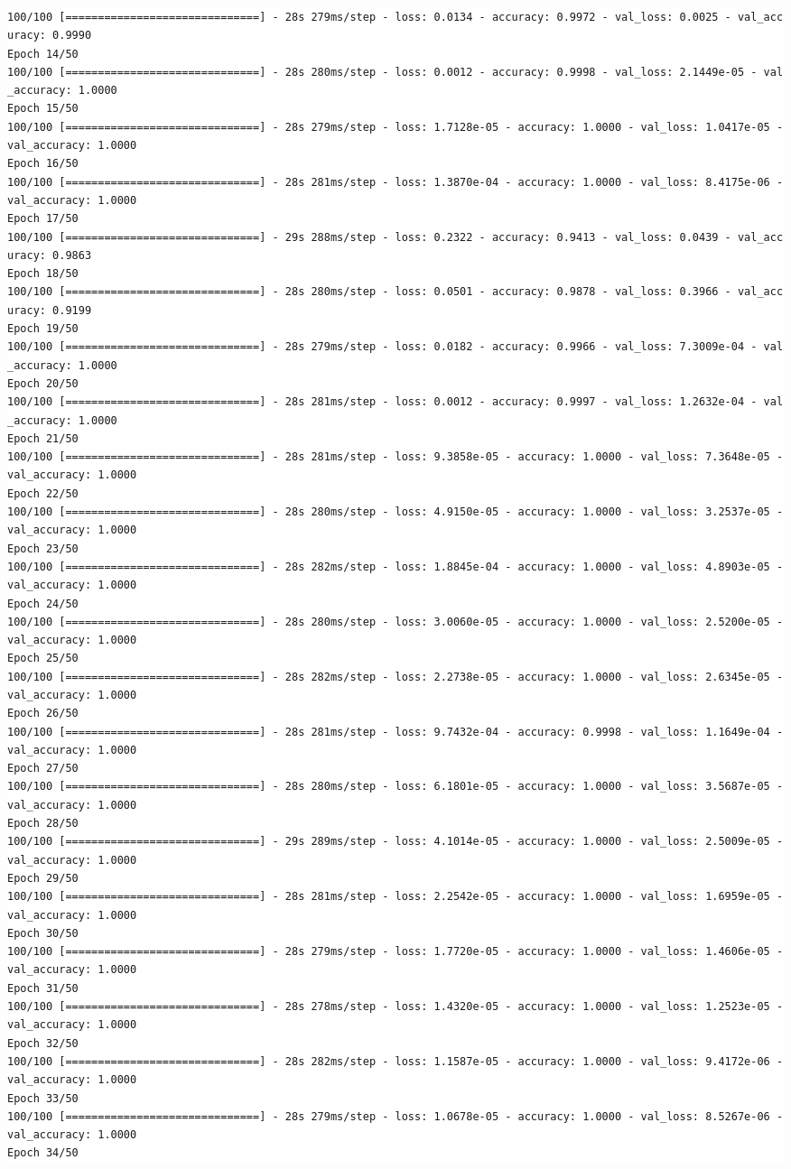     100/100 [==============================] - 28s 279ms/step - loss: 0.0134 - accuracy: 0.9972 - val_loss: 0.0025 - val_accuracy: 0.9990
    Epoch 14/50
    100/100 [==============================] - 28s 280ms/step - loss: 0.0012 - accuracy: 0.9998 - val_loss: 2.1449e-05 - val_accuracy: 1.0000
    Epoch 15/50
    100/100 [==============================] - 28s 279ms/step - loss: 1.7128e-05 - accuracy: 1.0000 - val_loss: 1.0417e-05 - val_accuracy: 1.0000
    Epoch 16/50
    100/100 [==============================] - 28s 281ms/step - loss: 1.3870e-04 - accuracy: 1.0000 - val_loss: 8.4175e-06 - val_accuracy: 1.0000
    Epoch 17/50
    100/100 [==============================] - 29s 288ms/step - loss: 0.2322 - accuracy: 0.9413 - val_loss: 0.0439 - val_accuracy: 0.9863
    Epoch 18/50
    100/100 [==============================] - 28s 280ms/step - loss: 0.0501 - accuracy: 0.9878 - val_loss: 0.3966 - val_accuracy: 0.9199
    Epoch 19/50
    100/100 [==============================] - 28s 279ms/step - loss: 0.0182 - accuracy: 0.9966 - val_loss: 7.3009e-04 - val_accuracy: 1.0000
    Epoch 20/50
    100/100 [==============================] - 28s 281ms/step - loss: 0.0012 - accuracy: 0.9997 - val_loss: 1.2632e-04 - val_accuracy: 1.0000
    Epoch 21/50
    100/100 [==============================] - 28s 281ms/step - loss: 9.3858e-05 - accuracy: 1.0000 - val_loss: 7.3648e-05 - val_accuracy: 1.0000
    Epoch 22/50
    100/100 [==============================] - 28s 280ms/step - loss: 4.9150e-05 - accuracy: 1.0000 - val_loss: 3.2537e-05 - val_accuracy: 1.0000
    Epoch 23/50
    100/100 [==============================] - 28s 282ms/step - loss: 1.8845e-04 - accuracy: 1.0000 - val_loss: 4.8903e-05 - val_accuracy: 1.0000
    Epoch 24/50
    100/100 [==============================] - 28s 280ms/step - loss: 3.0060e-05 - accuracy: 1.0000 - val_loss: 2.5200e-05 - val_accuracy: 1.0000
    Epoch 25/50
    100/100 [==============================] - 28s 282ms/step - loss: 2.2738e-05 - accuracy: 1.0000 - val_loss: 2.6345e-05 - val_accuracy: 1.0000
    Epoch 26/50
    100/100 [==============================] - 28s 281ms/step - loss: 9.7432e-04 - accuracy: 0.9998 - val_loss: 1.1649e-04 - val_accuracy: 1.0000
    Epoch 27/50
    100/100 [==============================] - 28s 280ms/step - loss: 6.1801e-05 - accuracy: 1.0000 - val_loss: 3.5687e-05 - val_accuracy: 1.0000
    Epoch 28/50
    100/100 [==============================] - 29s 289ms/step - loss: 4.1014e-05 - accuracy: 1.0000 - val_loss: 2.5009e-05 - val_accuracy: 1.0000
    Epoch 29/50
    100/100 [==============================] - 28s 281ms/step - loss: 2.2542e-05 - accuracy: 1.0000 - val_loss: 1.6959e-05 - val_accuracy: 1.0000
    Epoch 30/50
    100/100 [==============================] - 28s 279ms/step - loss: 1.7720e-05 - accuracy: 1.0000 - val_loss: 1.4606e-05 - val_accuracy: 1.0000
    Epoch 31/50
    100/100 [==============================] - 28s 278ms/step - loss: 1.4320e-05 - accuracy: 1.0000 - val_loss: 1.2523e-05 - val_accuracy: 1.0000
    Epoch 32/50
    100/100 [==============================] - 28s 282ms/step - loss: 1.1587e-05 - accuracy: 1.0000 - val_loss: 9.4172e-06 - val_accuracy: 1.0000
    Epoch 33/50
    100/100 [==============================] - 28s 279ms/step - loss: 1.0678e-05 - accuracy: 1.0000 - val_loss: 8.5267e-06 - val_accuracy: 1.0000
    Epoch 34/50